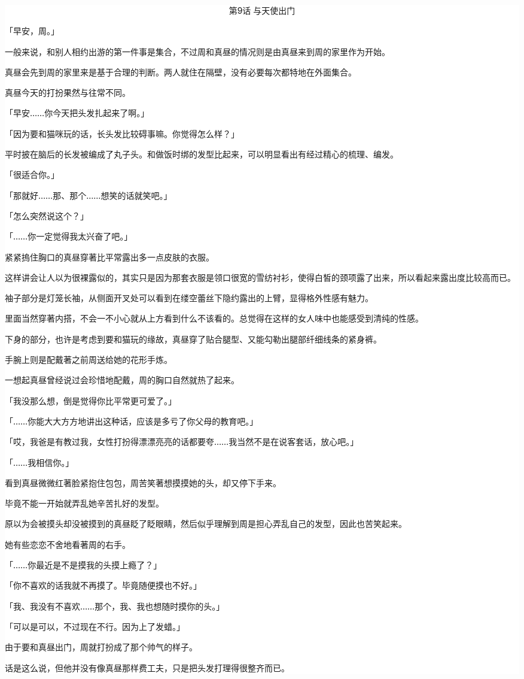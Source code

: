 <p align="center">第9话 与天使出门</p>

「早安，周。」

一般来说，和别人相约出游的第一件事是集合，不过周和真昼的情况则是由真昼来到周的家里作为开始。

真昼会先到周的家里来是基于合理的判断。两人就住在隔壁，没有必要每次都特地在外面集合。

真昼今天的打扮果然与往常不同。

「早安……你今天把头发扎起来了啊。」

「因为要和猫咪玩的话，长头发比较碍事嘛。你觉得怎么样？」

平时披在脑后的长发被编成了丸子头。和做饭时绑的发型比起来，可以明显看出有经过精心的梳理、编发。

「很适合你。」

「那就好……那、那个……想笑的话就笑吧。」

「怎么突然说这个？」

「……你一定觉得我太兴奋了吧。」

紧紧摀住胸口的真昼穿著比平常露出多一点皮肤的衣服。

这样讲会让人以为很裸露似的，其实只是因为那套衣服是领口很宽的雪纺衬衫，使得白皙的颈项露了出来，所以看起来露出度比较高而已。

袖子部分是灯笼长袖，从侧面开叉处可以看到在缕空蕾丝下隐约露出的上臂，显得格外性感有魅力。

里面当然穿著内搭，不会一不小心就从上方看到什么不该看的。总觉得在这样的女人味中也能感受到清纯的性感。

下身的部分，也许是考虑到要和猫玩的缘故，真昼穿了贴合腿型、又能勾勒出腿部纤细线条的紧身裤。

手腕上则是配戴著之前周送给她的花形手炼。

一想起真昼曾经说过会珍惜地配戴，周的胸口自然就热了起来。

「我没那么想，倒是觉得你比平常更可爱了。」

「……你能大大方方地讲出这种话，应该是多亏了你父母的教育吧。」

「哎，我爸是有教过我，女性打扮得漂漂亮亮的话都要夸……我当然不是在说客套话，放心吧。」

「……我相信你。」

看到真昼微微红著脸紧抱住包包，周苦笑著想摸摸她的头，却又停下手来。

毕竟不能一开始就弄乱她辛苦扎好的发型。

原以为会被摸头却没被摸到的真昼眨了眨眼睛，然后似乎理解到周是担心弄乱自己的发型，因此也苦笑起来。

她有些恋恋不舍地看著周的右手。

「……你最近是不是摸我的头摸上瘾了？」

「你不喜欢的话我就不再摸了。毕竟随便摸也不好。」

「我、我没有不喜欢……那个，我、我也想随时摸你的头。」

「可以是可以，不过现在不行。因为上了发蜡。」

由于要和真昼出门，周就打扮成了那个帅气的样子。

话是这么说，但他并没有像真昼那样费工夫，只是把头发打理得很整齐而已。
